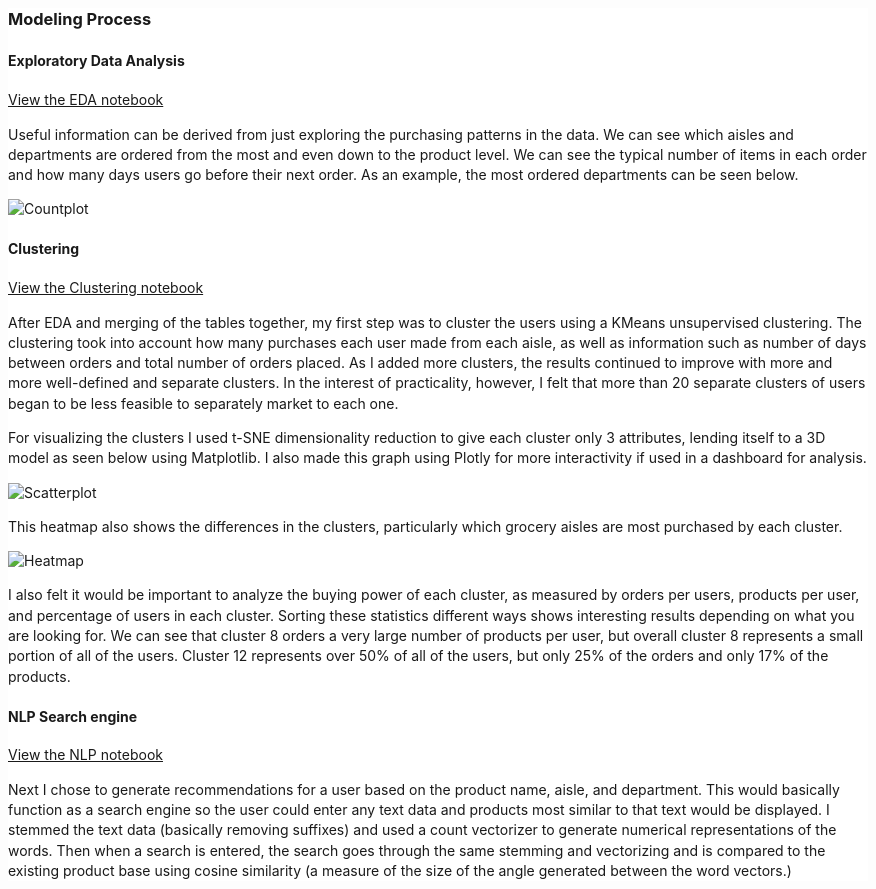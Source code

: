 ### Modeling Process  

#### Exploratory Data Analysis  
[View the EDA notebook](https://github.com/melodygr/capstone_recommendation/blob/main/Capstone_Project.ipynb "Capstone Notebook")  

Useful information can be derived from just exploring the purchasing patterns in the data.  We can see which aisles and departments are ordered from the most and even down to the product level.  We can see the typical number of items in each order and how many days users go before their next order.  As an example, the most ordered departments can be seen below.  

![Countplot](https://github.com/melodygr/grocery_recommendation/blob/main/Images/ordered_products_by_department.png "Department Graph")  



#### Clustering  
[View the Clustering notebook](https://github.com/melodygr/capstone_recommendation/blob/main/Clustering_and_NLP.ipynb "Clustering Notebook")  

After EDA and merging of the tables together, my first step was to cluster the users using a KMeans unsupervised clustering.  The clustering took into account how many purchases each user made from each aisle, as well as information such as number of days between orders and total number of orders placed.  As I added more clusters, the results continued to improve with more and more well-defined and separate clusters.  In the interest of practicality, however, I felt that more than 20 separate clusters of users began to be less feasible to separately market to each one.    

For visualizing the clusters I used t-SNE dimensionality reduction to give each cluster only 3 attributes, lending itself to a 3D model as seen below using Matplotlib.  I also made this graph using Plotly for more interactivity if used in a dashboard for analysis.  

![Scatterplot](https://github.com/melodygr/grocery_recommendation/blob/main/Images/scatter_hue.png "Cluster Graph")  

This heatmap also shows the differences in the clusters, particularly which grocery aisles are most purchased by each cluster.  

![Heatmap](https://github.com/melodygr/grocery_recommendation/blob/main/Images/cluster_heatmap.png "Cluster Heatmap")   

I also felt it would be important to analyze the buying power of each cluster, as measured by orders per users, products per user, and percentage of users in each cluster.  Sorting these statistics different ways shows interesting results depending on what you are looking for. We can see that cluster 8 orders a very large number of products per user, but overall cluster 8 represents a small portion of all of the users. Cluster 12 represents over 50% of all of the users, but only 25% of the orders and only 17% of the products.  



#### NLP Search engine  
[View the NLP notebook](https://github.com/melodygr/capstone_recommendation/blob/main/Clustering_and_NLP.ipynb "NLP Notebook")  

Next I chose to generate recommendations for a user based on the product name, aisle, and department.  This would basically function as a search engine so the user could enter any text data and products most similar to that text would be displayed.  I stemmed the text data (basically removing suffixes) and used a count vectorizer to generate numerical representations of the words.  Then when a search is entered, the search goes through the same stemming and vectorizing and is compared to the existing product base using cosine similarity (a measure of the size of the angle generated between the word vectors.)  
